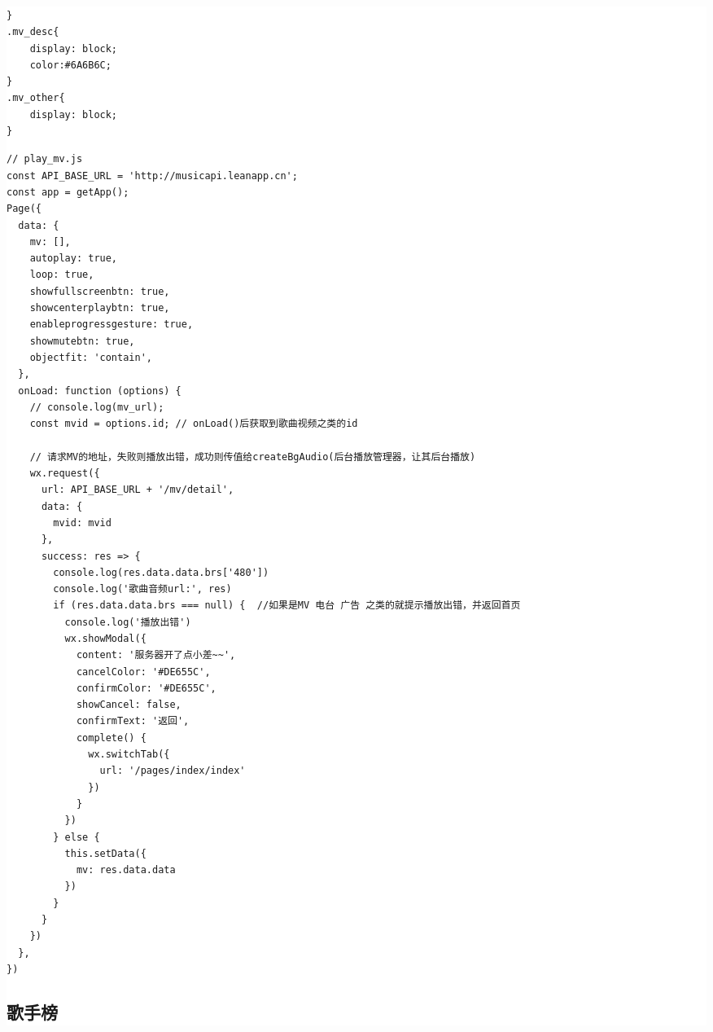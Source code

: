 ```
}
.mv_desc{
    display: block;
    color:#6A6B6C;
}
.mv_other{
    display: block;
}
```
```
// play_mv.js
const API_BASE_URL = 'http://musicapi.leanapp.cn';
const app = getApp();
Page({
  data: {
    mv: [],
    autoplay: true,
    loop: true,
    showfullscreenbtn: true,
    showcenterplaybtn: true,
    enableprogressgesture: true,
    showmutebtn: true,
    objectfit: 'contain',
  },
  onLoad: function (options) {
    // console.log(mv_url);
    const mvid = options.id; // onLoad()后获取到歌曲视频之类的id

    // 请求MV的地址，失败则播放出错，成功则传值给createBgAudio(后台播放管理器，让其后台播放)
    wx.request({
      url: API_BASE_URL + '/mv/detail',
      data: {
        mvid: mvid    
      },
      success: res => {
        console.log(res.data.data.brs['480'])
        console.log('歌曲音频url:', res)
        if (res.data.data.brs === null) {  //如果是MV 电台 广告 之类的就提示播放出错，并返回首页
          console.log('播放出错')
          wx.showModal({
            content: '服务器开了点小差~~',
            cancelColor: '#DE655C',
            confirmColor: '#DE655C',
            showCancel: false,
            confirmText: '返回',
            complete() {
              wx.switchTab({
                url: '/pages/index/index'
              })
            }
          })
        } else {
          this.setData({
            mv: res.data.data
          })
        }
      }
    })
  },
})
```
## 歌手榜
